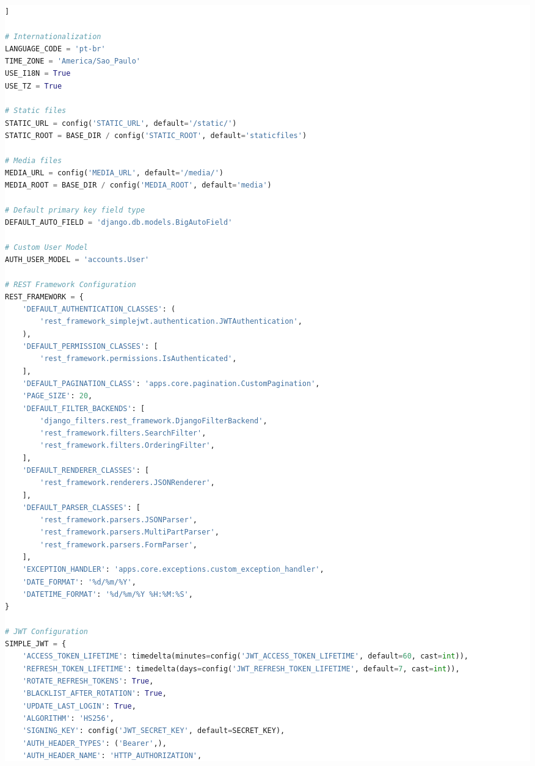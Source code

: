 ```python
]

# Internationalization
LANGUAGE_CODE = 'pt-br'
TIME_ZONE = 'America/Sao_Paulo'
USE_I18N = True
USE_TZ = True

# Static files
STATIC_URL = config('STATIC_URL', default='/static/')
STATIC_ROOT = BASE_DIR / config('STATIC_ROOT', default='staticfiles')

# Media files
MEDIA_URL = config('MEDIA_URL', default='/media/')
MEDIA_ROOT = BASE_DIR / config('MEDIA_ROOT', default='media')

# Default primary key field type
DEFAULT_AUTO_FIELD = 'django.db.models.BigAutoField'

# Custom User Model
AUTH_USER_MODEL = 'accounts.User'

# REST Framework Configuration
REST_FRAMEWORK = {
    'DEFAULT_AUTHENTICATION_CLASSES': (
        'rest_framework_simplejwt.authentication.JWTAuthentication',
    ),
    'DEFAULT_PERMISSION_CLASSES': [
        'rest_framework.permissions.IsAuthenticated',
    ],
    'DEFAULT_PAGINATION_CLASS': 'apps.core.pagination.CustomPagination',
    'PAGE_SIZE': 20,
    'DEFAULT_FILTER_BACKENDS': [
        'django_filters.rest_framework.DjangoFilterBackend',
        'rest_framework.filters.SearchFilter',
        'rest_framework.filters.OrderingFilter',
    ],
    'DEFAULT_RENDERER_CLASSES': [
        'rest_framework.renderers.JSONRenderer',
    ],
    'DEFAULT_PARSER_CLASSES': [
        'rest_framework.parsers.JSONParser',
        'rest_framework.parsers.MultiPartParser',
        'rest_framework.parsers.FormParser',
    ],
    'EXCEPTION_HANDLER': 'apps.core.exceptions.custom_exception_handler',
    'DATE_FORMAT': '%d/%m/%Y',
    'DATETIME_FORMAT': '%d/%m/%Y %H:%M:%S',
}

# JWT Configuration
SIMPLE_JWT = {
    'ACCESS_TOKEN_LIFETIME': timedelta(minutes=config('JWT_ACCESS_TOKEN_LIFETIME', default=60, cast=int)),
    'REFRESH_TOKEN_LIFETIME': timedelta(days=config('JWT_REFRESH_TOKEN_LIFETIME', default=7, cast=int)),
    'ROTATE_REFRESH_TOKENS': True,
    'BLACKLIST_AFTER_ROTATION': True,
    'UPDATE_LAST_LOGIN': True,
    'ALGORITHM': 'HS256',
    'SIGNING_KEY': config('JWT_SECRET_KEY', default=SECRET_KEY),
    'AUTH_HEADER_TYPES': ('Bearer',),
    'AUTH_HEADER_NAME': 'HTTP_AUTHORIZATION',
```